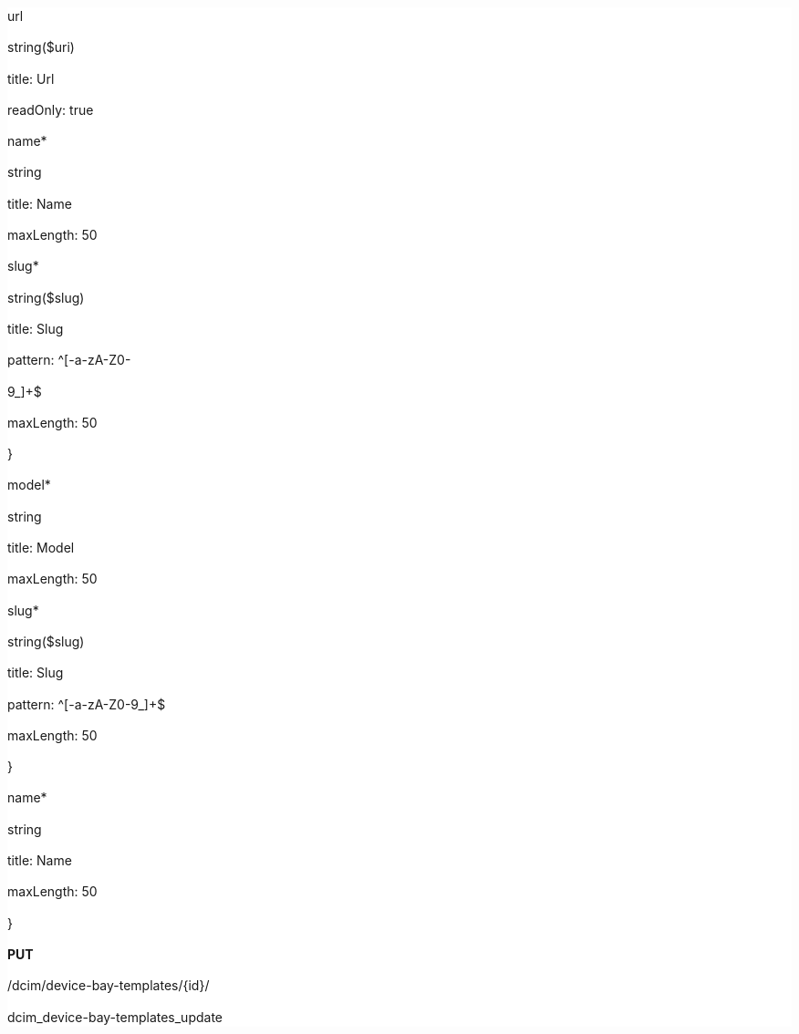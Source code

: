 url

string(\$uri)

title: Url

readOnly: true

name\*

string

title: Name

maxLength: 50

slug\*

string(\$slug)

title: Slug

pattern: \^\[-a-zA-Z0-

9\_\]+\$

maxLength: 50

}

model\*

string

title: Model

maxLength: 50

slug\*

string(\$slug)

title: Slug

pattern: \^\[-a-zA-Z0-9\_\]+\$

maxLength: 50

}

name\*

string

title: Name

maxLength: 50

}

**PUT**

/dcim/device-bay-templates/{id}/

dcim_device-bay-templates_update
